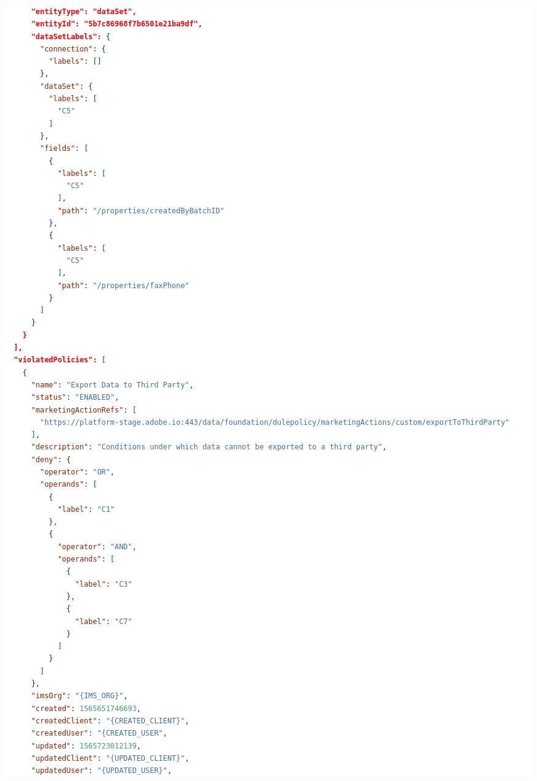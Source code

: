 ```json
      "entityType": "dataSet",
      "entityId": "5b7c86968f7b6501e21ba9df",
      "dataSetLabels": {
        "connection": {
          "labels": []
        },
        "dataSet": {
          "labels": [
            "C5"
          ]
        },
        "fields": [
          {
            "labels": [
              "C5"
            ],
            "path": "/properties/createdByBatchID"
          },
          {
            "labels": [
              "C5"
            ],
            "path": "/properties/faxPhone"
          }
        ]
      }
    }
  ],
  "violatedPolicies": [
    {
      "name": "Export Data to Third Party",
      "status": "ENABLED",
      "marketingActionRefs": [
        "https://platform-stage.adobe.io:443/data/foundation/dulepolicy/marketingActions/custom/exportToThirdParty"
      ],
      "description": "Conditions under which data cannot be exported to a third party",
      "deny": {
        "operator": "OR",
        "operands": [
          {
            "label": "C1"
          },
          {
            "operator": "AND",
            "operands": [
              {
                "label": "C3"
              },
              {
                "label": "C7"
              }
            ]
          }
        ]
      },
      "imsOrg": "{IMS_ORG}",
      "created": 1565651746693,
      "createdClient": "{CREATED_CLIENT}",
      "createdUser": "{CREATED_USER",
      "updated": 1565723012139,
      "updatedClient": "{UPDATED_CLIENT}",
      "updatedUser": "{UPDATED_USER}",
```